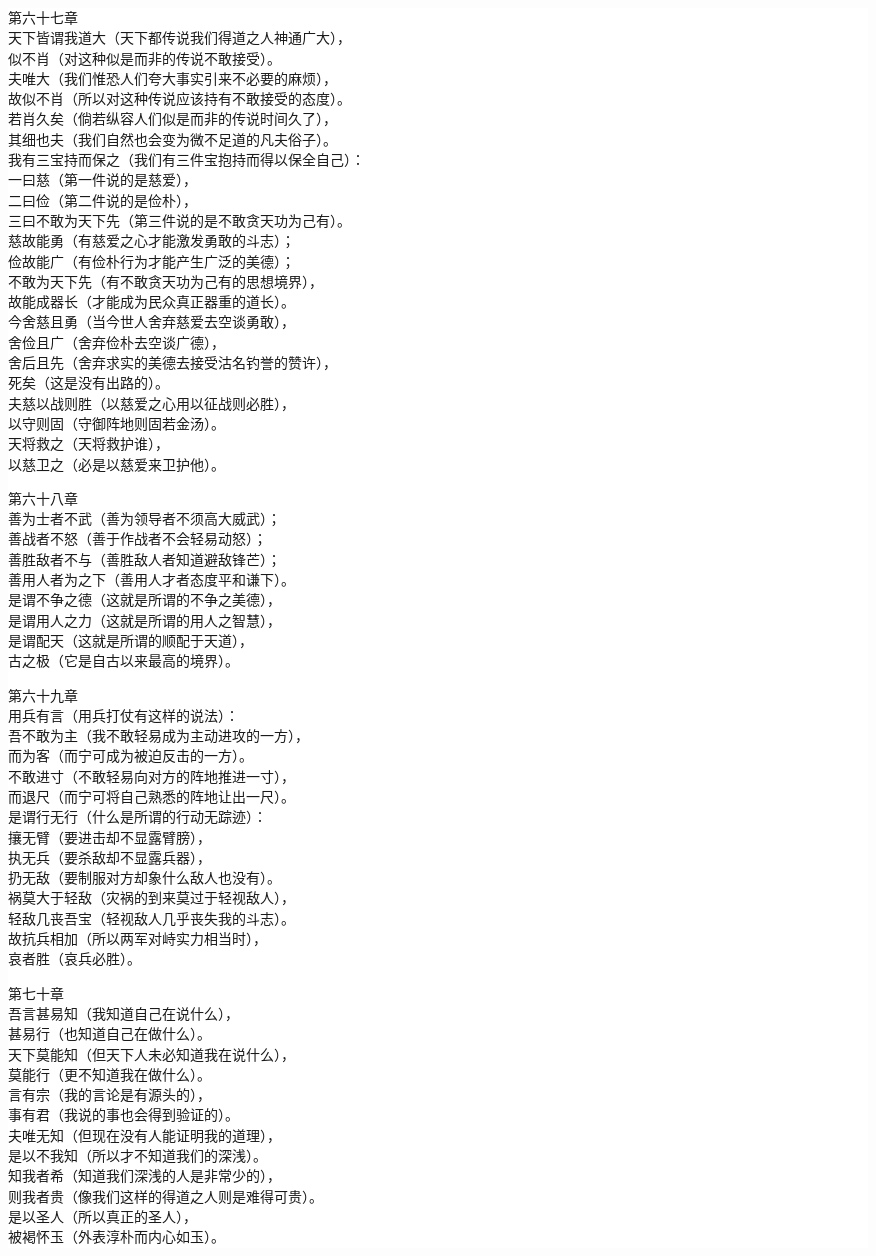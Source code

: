 第六十七章  
天下皆谓我道大（天下都传说我们得道之人神通广大），  
似不肖（对这种似是而非的传说不敢接受）。  
夫唯大（我们惟恐人们夸大事实引来不必要的麻烦），  
故似不肖（所以对这种传说应该持有不敢接受的态度）。  
若肖久矣（倘若纵容人们似是而非的传说时间久了），  
其细也夫（我们自然也会变为微不足道的凡夫俗子）。  
我有三宝持而保之（我们有三件宝抱持而得以保全自己）：  
一曰慈（第一件说的是慈爱），  
二曰俭（第二件说的是俭朴），  
三曰不敢为天下先（第三件说的是不敢贪天功为己有）。  
慈故能勇（有慈爱之心才能激发勇敢的斗志）；  
俭故能广（有俭朴行为才能产生广泛的美德）；  
不敢为天下先（有不敢贪天功为己有的思想境界），  
故能成器长（才能成为民众真正器重的道长）。  
今舍慈且勇（当今世人舍弃慈爱去空谈勇敢），  
舍俭且广（舍弃俭朴去空谈广德），  
舍后且先（舍弃求实的美德去接受沽名钓誉的赞许），  
死矣（这是没有出路的）。  
夫慈以战则胜（以慈爱之心用以征战则必胜），  
以守则固（守御阵地则固若金汤）。  
天将救之（天将救护谁），  
以慈卫之（必是以慈爱来卫护他）。  

第六十八章  
善为士者不武（善为领导者不须高大威武）；  
善战者不怒（善于作战者不会轻易动怒）；  
善胜敌者不与（善胜敌人者知道避敌锋芒）；  
善用人者为之下（善用人才者态度平和谦下）。  
是谓不争之德（这就是所谓的不争之美德），  
是谓用人之力（这就是所谓的用人之智慧），  
是谓配天（这就是所谓的顺配于天道），  
古之极（它是自古以来最高的境界）。  

第六十九章  
用兵有言（用兵打仗有这样的说法）：  
吾不敢为主（我不敢轻易成为主动进攻的一方），  
而为客（而宁可成为被迫反击的一方）。  
不敢进寸（不敢轻易向对方的阵地推进一寸），  
而退尺（而宁可将自己熟悉的阵地让出一尺）。  
是谓行无行（什么是所谓的行动无踪迹）：  
攘无臂（要进击却不显露臂膀），  
执无兵（要杀敌却不显露兵器），  
扔无敌（要制服对方却象什么敌人也没有）。  
祸莫大于轻敌（灾祸的到来莫过于轻视敌人），  
轻敌几丧吾宝（轻视敌人几乎丧失我的斗志）。  
故抗兵相加（所以两军对峙实力相当时），  
哀者胜（哀兵必胜）。  

第七十章  
吾言甚易知（我知道自己在说什么），  
甚易行（也知道自己在做什么）。  
天下莫能知（但天下人未必知道我在说什么），  
莫能行（更不知道我在做什么）。  
言有宗（我的言论是有源头的），  
事有君（我说的事也会得到验证的）。  
夫唯无知（但现在没有人能证明我的道理），  
是以不我知（所以才不知道我们的深浅）。  
知我者希（知道我们深浅的人是非常少的），  
则我者贵（像我们这样的得道之人则是难得可贵）。  
是以圣人（所以真正的圣人），  
被褐怀玉（外表淳朴而内心如玉）。  
